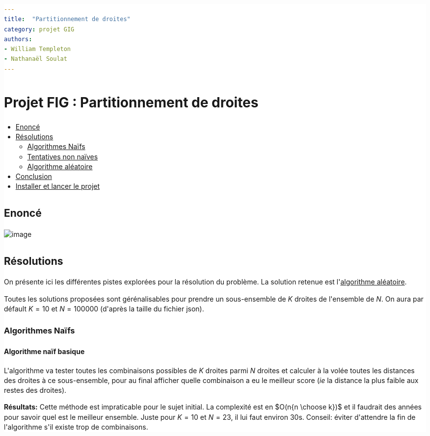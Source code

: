 ```yaml
---
title:  "Partitionnement de droites"
category: projet GIG
authors:
- William Templeton
- Nathanaël Soulat
---
```

<style>
    @media (prefers-color-scheme: dark) {
        img[src ^= "svgs/"] {
            filter: invert(1);
        }
    }
</style>
# Projet FIG : Partitionnement de droites

- [Enoncé](#enoncé)
- [Résolutions](#résolutions)
    - [Algorithmes Naïfs](#algorithmes-naïfs)
    - [Tentatives non naïves](#tentatives-non-naïves)
    - [Algorithme aléatoire](#algorithme-aléatoire)
- [Conclusion](#conclusion)
- [Installer et lancer le projet](#installer-et-lancer-le-projet)
## Enoncé

![image](https://user-images.githubusercontent.com/75546258/141136749-815f4440-a7a6-46ea-abd9-3dc462c15c71.png)

## Résolutions

On présente ici les différentes pistes explorées pour la résolution du problème. La solution retenue est l'[algorithme aléatoire](#algorithme-aléatoire).

Toutes les solutions proposées sont gérénalisables pour prendre un sous-ensemble de $K$ droites de l'ensemble de $N$.
On aura par défault $K = 10$ et $N = 100000$ (d'après la taille du fichier json).

### Algorithmes Naïfs

#### Algorithme naïf basique

L'algorithme va tester toutes les combinaisons possibles de $K$ droites parmi $N$ droites et calculer à la volée toutes les distances des droites à ce sous-ensemble, pour au final afficher quelle combinaison a eu le meilleur score (*ie* la distance la plus faible aux restes des droites).

**Résultats:** Cette méthode est impraticable pour le sujet initial. La complexité est en $O(n{n \choose k})$ et il faudrait des années pour savoir quel est le meilleur ensemble. Juste pour $K=10$ et $N=23$, il lui faut environ 30s. Conseil: éviter d'attendre la fin de l'algorithme s'il existe trop de combinaisons.
